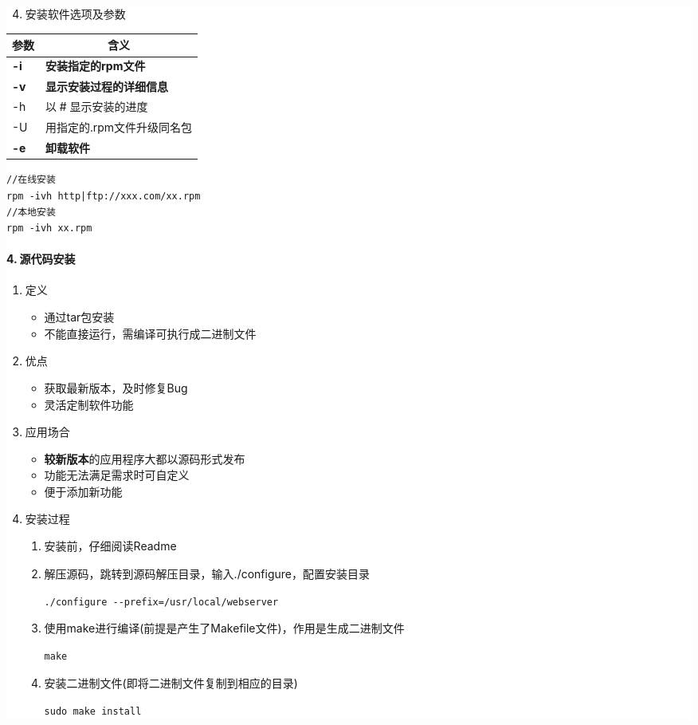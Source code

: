 4. 安装软件选项及参数

| **参数** | **含义**                   |
| -------- | -------------------------- |
| **-i**   | **安装指定的rpm文件**      |
| **-v**   | **显示安装过程的详细信息** |
| -h       | 以 # 显示安装的进度        |
| -U       | 用指定的.rpm文件升级同名包 |
| **-e**   | **卸载软件**               |

```
//在线安装
rpm -ivh http|ftp://xxx.com/xx.rpm
//本地安装
rpm -ivh xx.rpm  
```

#### 	4. 源代码安装

1. 定义

   * 通过tar包安装
   * 不能直接运行，需编译可执行成二进制文件

2. 优点

   * 获取最新版本，及时修复Bug
   * 灵活定制软件功能

3. 应用场合

   * **较新版本**的应用程序大都以源码形式发布
   * 功能无法满足需求时可自定义
   * 便于添加新功能

4. 安装过程

   1. 安装前，仔细阅读Readme

   2. 解压源码，跳转到源码解压目录，输入./configure，配置安装目录

      ```
      ./configure --prefix=/usr/local/webserver
      ```

   3. 使用make进行编译(前提是产生了Makefile文件)，作用是生成二进制文件

      ```
      make
      ```

   4. 安装二进制文件(即将二进制文件复制到相应的目录)

      ```
      sudo make install
      ```
